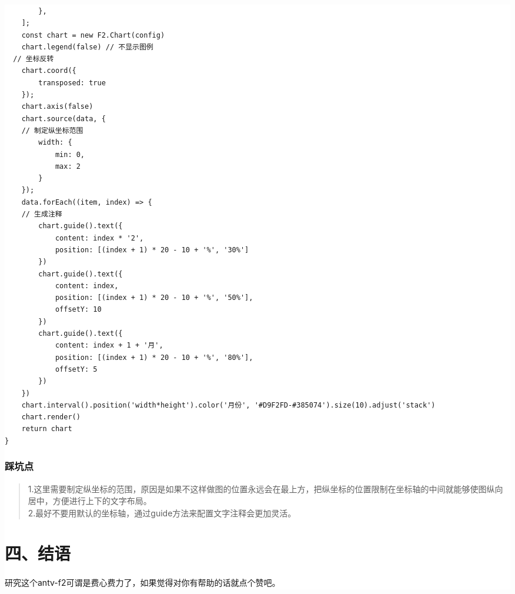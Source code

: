 ```
		},
	];
	const chart = new F2.Chart(config)
	chart.legend(false) // 不显示图例
  // 坐标反转
	chart.coord({
		transposed: true
	});
	chart.axis(false)
	chart.source(data, {
    // 制定纵坐标范围
		width: {
			min: 0,
			max: 2
		}
	});
	data.forEach((item, index) => {
    // 生成注释
		chart.guide().text({
			content: index * '2',
			position: [(index + 1) * 20 - 10 + '%', '30%']
		})
		chart.guide().text({
			content: index,
			position: [(index + 1) * 20 - 10 + '%', '50%'],
			offsetY: 10
		})
		chart.guide().text({
			content: index + 1 + '月',
			position: [(index + 1) * 20 - 10 + '%', '80%'],
			offsetY: 5
		})
	})
	chart.interval().position('width*height').color('月份', '#D9F2FD-#385074').size(10).adjust('stack')
	chart.render()
	return chart
}
```

### 踩坑点
>1.这里需要制定纵坐标的范围，原因是如果不这样做图的位置永远会在最上方，把纵坐标的位置限制在坐标轴的中间就能够使图纵向居中，方便进行上下的文字布局。<br>
>2.最好不要用默认的坐标轴，通过guide方法来配置文字注释会更加灵活。

# 四、结语
研究这个antv-f2可谓是费心费力了，如果觉得对你有帮助的话就点个赞吧。
